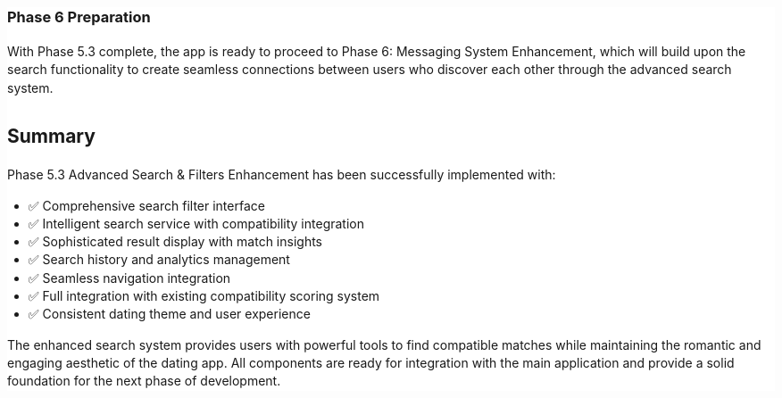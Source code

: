 ### Phase 6 Preparation
With Phase 5.3 complete, the app is ready to proceed to Phase 6: Messaging System Enhancement, which will build upon the search functionality to create seamless connections between users who discover each other through the advanced search system.

## Summary
Phase 5.3 Advanced Search & Filters Enhancement has been successfully implemented with:
- ✅ Comprehensive search filter interface
- ✅ Intelligent search service with compatibility integration
- ✅ Sophisticated result display with match insights
- ✅ Search history and analytics management
- ✅ Seamless navigation integration
- ✅ Full integration with existing compatibility scoring system
- ✅ Consistent dating theme and user experience

The enhanced search system provides users with powerful tools to find compatible matches while maintaining the romantic and engaging aesthetic of the dating app. All components are ready for integration with the main application and provide a solid foundation for the next phase of development.
